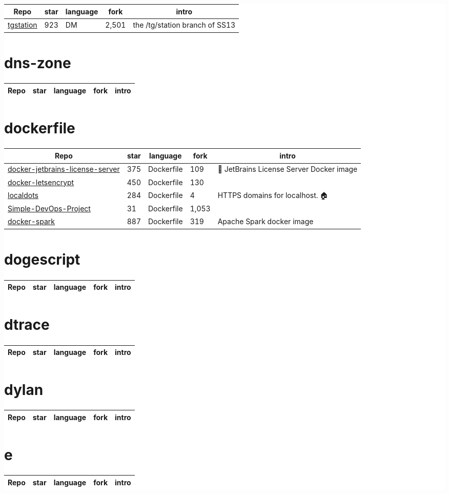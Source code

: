 Repo|star|language|fork|intro
-|-|-|-|-
[tgstation](https://github.com/tgstation/tgstation)|923|DM|2,501|the /tg/station branch of SS13


# dns-zone

Repo|star|language|fork|intro
-|-|-|-|-



# dockerfile

Repo|star|language|fork|intro
-|-|-|-|-
[docker-jetbrains-license-server](https://github.com/crazy-max/docker-jetbrains-license-server)|375|Dockerfile|109|🐳 JetBrains License Server Docker image
[docker-letsencrypt](https://github.com/linuxserver/docker-letsencrypt)|450|Dockerfile|130|
[localdots](https://github.com/luisfarzati/localdots)|284|Dockerfile|4|HTTPS domains for localhost. 🏠
[Simple-DevOps-Project](https://github.com/yankils/Simple-DevOps-Project)|31|Dockerfile|1,053|
[docker-spark](https://github.com/big-data-europe/docker-spark)|887|Dockerfile|319|Apache Spark docker image


# dogescript

Repo|star|language|fork|intro
-|-|-|-|-



# dtrace

Repo|star|language|fork|intro
-|-|-|-|-



# dylan

Repo|star|language|fork|intro
-|-|-|-|-



# e

Repo|star|language|fork|intro
-|-|-|-|-
